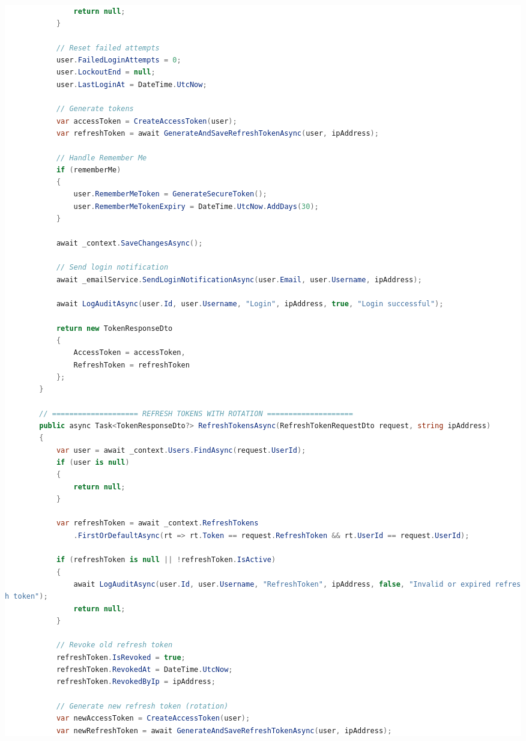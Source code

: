 ```csharp
                return null;
            }

            // Reset failed attempts
            user.FailedLoginAttempts = 0;
            user.LockoutEnd = null;
            user.LastLoginAt = DateTime.UtcNow;

            // Generate tokens
            var accessToken = CreateAccessToken(user);
            var refreshToken = await GenerateAndSaveRefreshTokenAsync(user, ipAddress);

            // Handle Remember Me
            if (rememberMe)
            {
                user.RememberMeToken = GenerateSecureToken();
                user.RememberMeTokenExpiry = DateTime.UtcNow.AddDays(30);
            }

            await _context.SaveChangesAsync();

            // Send login notification
            await _emailService.SendLoginNotificationAsync(user.Email, user.Username, ipAddress);

            await LogAuditAsync(user.Id, user.Username, "Login", ipAddress, true, "Login successful");

            return new TokenResponseDto
            {
                AccessToken = accessToken,
                RefreshToken = refreshToken
            };
        }

        // ==================== REFRESH TOKENS WITH ROTATION ====================
        public async Task<TokenResponseDto?> RefreshTokensAsync(RefreshTokenRequestDto request, string ipAddress)
        {
            var user = await _context.Users.FindAsync(request.UserId);
            if (user is null)
            {
                return null;
            }

            var refreshToken = await _context.RefreshTokens
                .FirstOrDefaultAsync(rt => rt.Token == request.RefreshToken && rt.UserId == request.UserId);

            if (refreshToken is null || !refreshToken.IsActive)
            {
                await LogAuditAsync(user.Id, user.Username, "RefreshToken", ipAddress, false, "Invalid or expired refresh token");
                return null;
            }

            // Revoke old refresh token
            refreshToken.IsRevoked = true;
            refreshToken.RevokedAt = DateTime.UtcNow;
            refreshToken.RevokedByIp = ipAddress;

            // Generate new refresh token (rotation)
            var newAccessToken = CreateAccessToken(user);
            var newRefreshToken = await GenerateAndSaveRefreshTokenAsync(user, ipAddress);
```